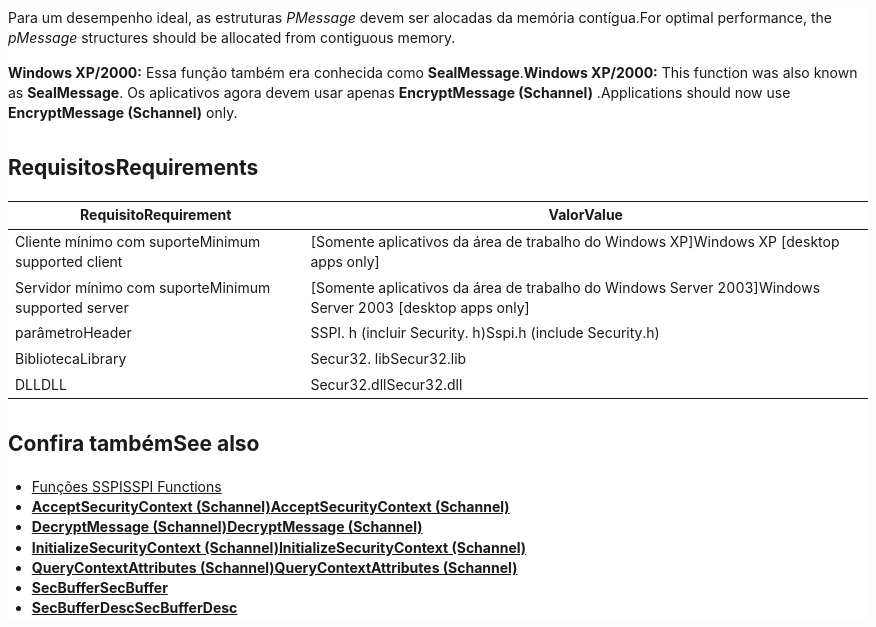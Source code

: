 <span data-ttu-id="6bae3-184">Para um desempenho ideal, as estruturas *PMessage* devem ser alocadas da memória contígua.</span><span class="sxs-lookup"><span data-stu-id="6bae3-184">For optimal performance, the *pMessage* structures should be allocated from contiguous memory.</span></span>

<span data-ttu-id="6bae3-185">**Windows XP/2000:** Essa função também era conhecida como **SealMessage**.</span><span class="sxs-lookup"><span data-stu-id="6bae3-185">**Windows XP/2000:** This function was also known as **SealMessage**.</span></span> <span data-ttu-id="6bae3-186">Os aplicativos agora devem usar apenas **EncryptMessage (Schannel)** .</span><span class="sxs-lookup"><span data-stu-id="6bae3-186">Applications should now use **EncryptMessage (Schannel)** only.</span></span>

## <a name="requirements"></a><span data-ttu-id="6bae3-187">Requisitos</span><span class="sxs-lookup"><span data-stu-id="6bae3-187">Requirements</span></span>

| <span data-ttu-id="6bae3-188">Requisito</span><span class="sxs-lookup"><span data-stu-id="6bae3-188">Requirement</span></span> | <span data-ttu-id="6bae3-189">Valor</span><span class="sxs-lookup"><span data-stu-id="6bae3-189">Value</span></span> |
|-------------------------------------|--------------------------------|
| <span data-ttu-id="6bae3-190">Cliente mínimo com suporte</span><span class="sxs-lookup"><span data-stu-id="6bae3-190">Minimum supported client</span></span> | <span data-ttu-id="6bae3-191">\[Somente aplicativos da área de trabalho do Windows XP\]</span><span class="sxs-lookup"><span data-stu-id="6bae3-191">Windows XP \[desktop apps only\]</span></span>          |
| <span data-ttu-id="6bae3-192">Servidor mínimo com suporte</span><span class="sxs-lookup"><span data-stu-id="6bae3-192">Minimum supported server</span></span> | <span data-ttu-id="6bae3-193">\[Somente aplicativos da área de trabalho do Windows Server 2003\]</span><span class="sxs-lookup"><span data-stu-id="6bae3-193">Windows Server 2003 \[desktop apps only\]</span></span> |
| <span data-ttu-id="6bae3-194">parâmetro</span><span class="sxs-lookup"><span data-stu-id="6bae3-194">Header</span></span>                   | <span data-ttu-id="6bae3-195">SSPI. h (incluir Security. h)</span><span class="sxs-lookup"><span data-stu-id="6bae3-195">Sspi.h (include Security.h)</span></span>               |
| <span data-ttu-id="6bae3-196">Biblioteca</span><span class="sxs-lookup"><span data-stu-id="6bae3-196">Library</span></span>                  | <span data-ttu-id="6bae3-197">Secur32. lib</span><span class="sxs-lookup"><span data-stu-id="6bae3-197">Secur32.lib</span></span>                               |
| <span data-ttu-id="6bae3-198">DLL</span><span class="sxs-lookup"><span data-stu-id="6bae3-198">DLL</span></span>                      | <span data-ttu-id="6bae3-199">Secur32.dll</span><span class="sxs-lookup"><span data-stu-id="6bae3-199">Secur32.dll</span></span>                               |

## <a name="see-also"></a><span data-ttu-id="6bae3-200">Confira também</span><span class="sxs-lookup"><span data-stu-id="6bae3-200">See also</span></span>

- [<span data-ttu-id="6bae3-201">Funções SSPI</span><span class="sxs-lookup"><span data-stu-id="6bae3-201">SSPI Functions</span></span>](authentication-functions.md#sspi-functions)
- [<span data-ttu-id="6bae3-202">**AcceptSecurityContext (Schannel)**</span><span class="sxs-lookup"><span data-stu-id="6bae3-202">**AcceptSecurityContext (Schannel)**</span></span>](acceptsecuritycontext--schannel.md)
- [<span data-ttu-id="6bae3-203">**DecryptMessage (Schannel)**</span><span class="sxs-lookup"><span data-stu-id="6bae3-203">**DecryptMessage (Schannel)**</span></span>](decryptmessage--schannel.md)
- [<span data-ttu-id="6bae3-204">**InitializeSecurityContext (Schannel)**</span><span class="sxs-lookup"><span data-stu-id="6bae3-204">**InitializeSecurityContext (Schannel)**</span></span>](initializesecuritycontext--schannel.md)
- [<span data-ttu-id="6bae3-205">**QueryContextAttributes (Schannel)**</span><span class="sxs-lookup"><span data-stu-id="6bae3-205">**QueryContextAttributes (Schannel)**</span></span>](querycontextattributes--schannel.md)
- [<span data-ttu-id="6bae3-206">**SecBuffer**</span><span class="sxs-lookup"><span data-stu-id="6bae3-206">**SecBuffer**</span></span>](/windows/win32/api/sspi/ns-sspi-secbuffer)
- [<span data-ttu-id="6bae3-207">**SecBufferDesc**</span><span class="sxs-lookup"><span data-stu-id="6bae3-207">**SecBufferDesc**</span></span>](/windows/win32/api/sspi/ns-sspi-secbufferdesc)
